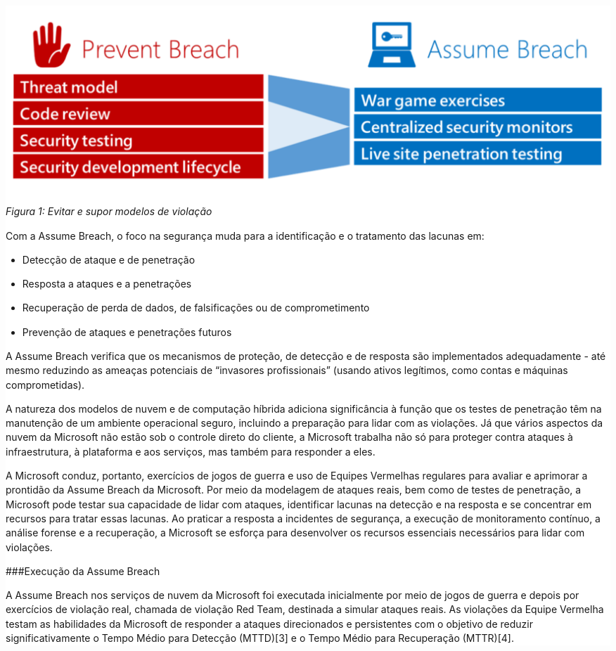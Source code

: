 ![Prevent Breach e Assume Breach](./media/azure-security-enterprise-cloud-red-teaming/azure-security-enterprise-cloud-red-teaming-fig2.png)

*Figura 1: Evitar e supor modelos de violação*

Com a Assume Breach, o foco na segurança muda para a identificação e o tratamento das lacunas em:

- Detecção de ataque e de penetração

- Resposta a ataques e a penetrações

- Recuperação de perda de dados, de falsificações ou de comprometimento

- Prevenção de ataques e penetrações futuros

A Assume Breach verifica que os mecanismos de proteção, de detecção e de resposta são implementados adequadamente - até mesmo reduzindo as ameaças potenciais de “invasores profissionais” (usando ativos legítimos, como contas e máquinas comprometidas).

A natureza dos modelos de nuvem e de computação híbrida adiciona significância à função que os testes de penetração têm na manutenção de um ambiente operacional seguro, incluindo a preparação para lidar com as violações. Já que vários aspectos da nuvem da Microsoft não estão sob o controle direto do cliente, a Microsoft trabalha não só para proteger contra ataques à infraestrutura, à plataforma e aos serviços, mas também para responder a eles.

A Microsoft conduz, portanto, exercícios de jogos de guerra e uso de Equipes Vermelhas regulares para avaliar e aprimorar a prontidão da Assume Breach da Microsoft. Por meio da modelagem de ataques reais, bem como de testes de penetração, a Microsoft pode testar sua capacidade de lidar com ataques, identificar lacunas na detecção e na resposta e se concentrar em recursos para tratar essas lacunas. Ao praticar a resposta a incidentes de segurança, a execução de monitoramento contínuo, a análise forense e a recuperação, a Microsoft se esforça para desenvolver os recursos essenciais necessários para lidar com violações.

###Execução da Assume Breach 

A Assume Breach nos serviços de nuvem da Microsoft foi executada inicialmente por meio de jogos de guerra e depois por exercícios de violação real, chamada de violação Red Team, destinada a simular ataques reais. As violações da Equipe Vermelha testam as habilidades da Microsoft de responder a ataques direcionados e persistentes com o objetivo de reduzir significativamente o Tempo Médio para Detecção (MTTD)[3] e o Tempo Médio para Recuperação (MTTR)[4].


